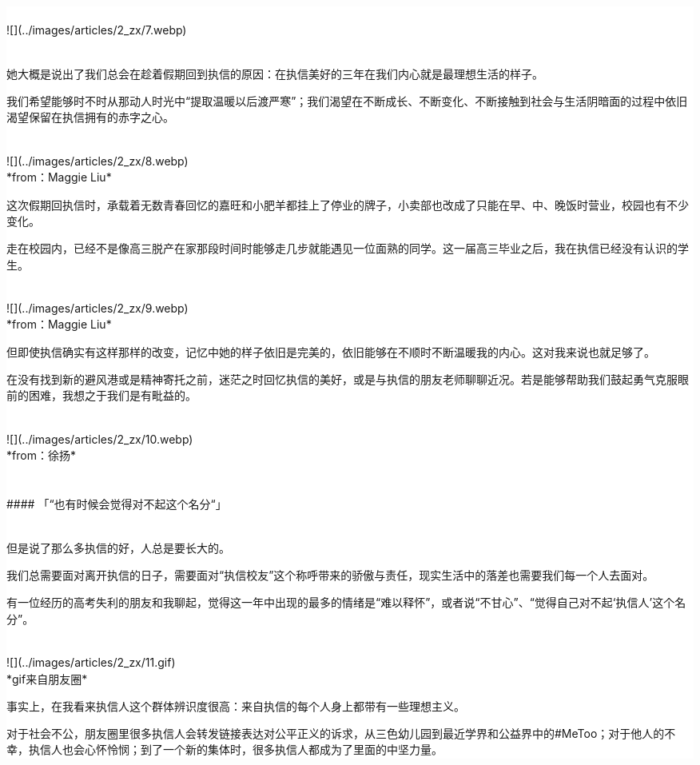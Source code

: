 <br/>
![](../images/articles/2_zx/7.webp)
<br/>
<br/>

她大概是说出了我们总会在趁着假期回到执信的原因：在执信美好的三年在我们内心就是最理想生活的样子。

我们希望能够时不时从那动人时光中“提取温暖以后渡严寒”；我们渴望在不断成长、不断变化、不断接触到社会与生活阴暗面的过程中依旧渴望保留在执信拥有的赤字之心。

<br/>
![](../images/articles/2_zx/8.webp)
<br/>*from：Maggie Liu*

<br/>

这次假期回执信时，承载着无数青春回忆的嘉旺和小肥羊都挂上了停业的牌子，小卖部也改成了只能在早、中、晚饭时营业，校园也有不少变化。

走在校园内，已经不是像高三脱产在家那段时间时能够走几步就能遇见一位面熟的同学。这一届高三毕业之后，我在执信已经没有认识的学生。

<br/>
![](../images/articles/2_zx/9.webp)
<br/>*from：Maggie Liu*

<br/>

但即使执信确实有这样那样的改变，记忆中她的样子依旧是完美的，依旧能够在不顺时不断温暖我的内心。这对我来说也就足够了。

在没有找到新的避风港或是精神寄托之前，迷茫之时回忆执信的美好，或是与执信的朋友老师聊聊近况。若是能够帮助我们鼓起勇气克服眼前的困难，我想之于我们是有毗益的。


<br/>
![](../images/articles/2_zx/10.webp)
<br/>*from：徐扬*

<br/>

<br/>
<br/>
#### 「“也有时候会觉得对不起这个名分“」
<br/>
<br/>

但是说了那么多执信的好，人总是要长大的。

我们总需要面对离开执信的日子，需要面对“执信校友”这个称呼带来的骄傲与责任，现实生活中的落差也需要我们每一个人去面对。

有一位经历的高考失利的朋友和我聊起，觉得这一年中出现的最多的情绪是“难以释怀”，或者说“不甘心”、“觉得自己对不起‘执信人’这个名分”。


<br/>
![](../images/articles/2_zx/11.gif)
<br/>*gif来自朋友圈*

<br/>

事实上，在我看来执信人这个群体辨识度很高：来自执信的每个人身上都带有一些理想主义。

对于社会不公，朋友圈里很多执信人会转发链接表达对公平正义的诉求，从三色幼儿园到最近学界和公益界中的#MeToo；对于他人的不幸，执信人也会心怀怜悯；到了一个新的集体时，很多执信人都成为了里面的中坚力量。
